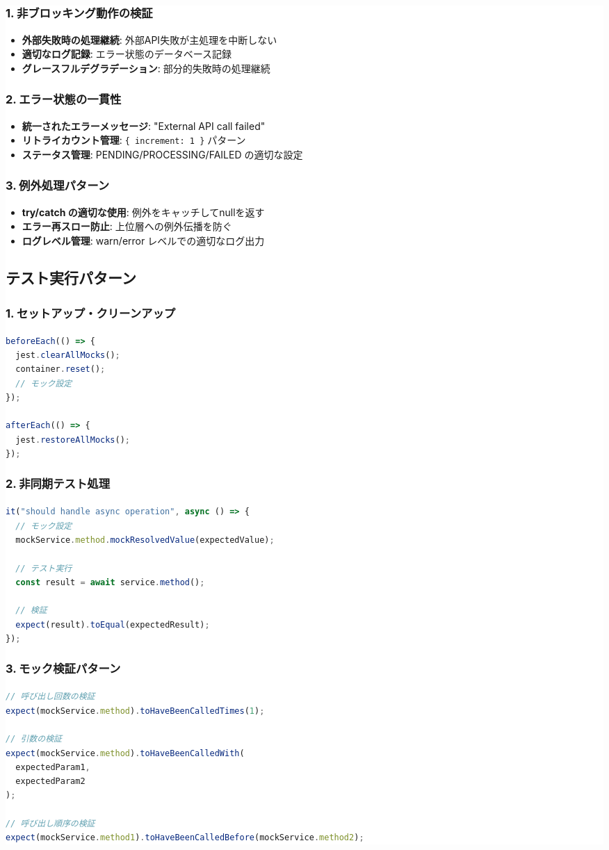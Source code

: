 ### 1. 非ブロッキング動作の検証
- **外部失敗時の処理継続**: 外部API失敗が主処理を中断しない
- **適切なログ記録**: エラー状態のデータベース記録
- **グレースフルデグラデーション**: 部分的失敗時の処理継続

### 2. エラー状態の一貫性
- **統一されたエラーメッセージ**: "External API call failed"
- **リトライカウント管理**: `{ increment: 1 }` パターン
- **ステータス管理**: PENDING/PROCESSING/FAILED の適切な設定

### 3. 例外処理パターン
- **try/catch の適切な使用**: 例外をキャッチしてnullを返す
- **エラー再スロー防止**: 上位層への例外伝播を防ぐ
- **ログレベル管理**: warn/error レベルでの適切なログ出力

## テスト実行パターン

### 1. セットアップ・クリーンアップ
```typescript
beforeEach(() => {
  jest.clearAllMocks();
  container.reset();
  // モック設定
});

afterEach(() => {
  jest.restoreAllMocks();
});
```

### 2. 非同期テスト処理
```typescript
it("should handle async operation", async () => {
  // モック設定
  mockService.method.mockResolvedValue(expectedValue);
  
  // テスト実行
  const result = await service.method();
  
  // 検証
  expect(result).toEqual(expectedResult);
});
```

### 3. モック検証パターン
```typescript
// 呼び出し回数の検証
expect(mockService.method).toHaveBeenCalledTimes(1);

// 引数の検証
expect(mockService.method).toHaveBeenCalledWith(
  expectedParam1,
  expectedParam2
);

// 呼び出し順序の検証
expect(mockService.method1).toHaveBeenCalledBefore(mockService.method2);
```
